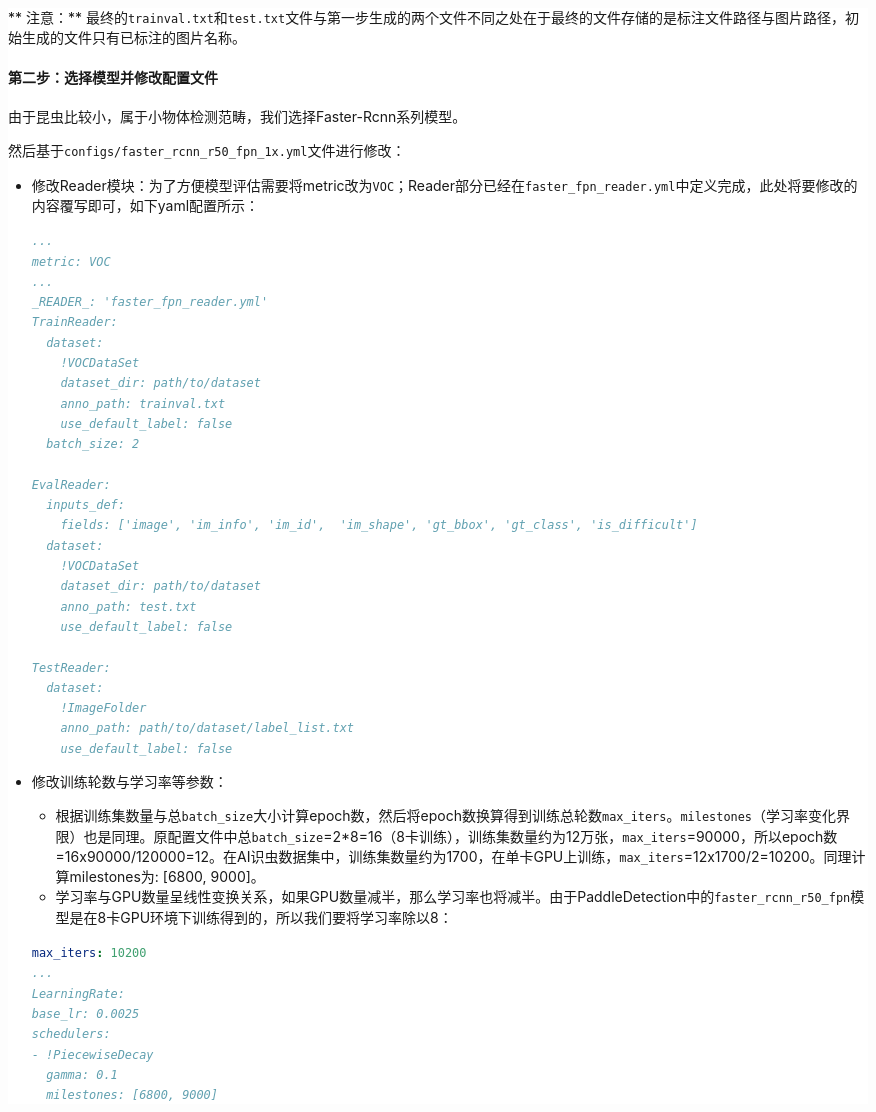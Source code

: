 ** 注意：** 最终的`trainval.txt`和`test.txt`文件与第一步生成的两个文件不同之处在于最终的文件存储的是标注文件路径与图片路径，初始生成的文件只有已标注的图片名称。

#### 第二步：选择模型并修改配置文件

由于昆虫比较小，属于小物体检测范畴，我们选择Faster-Rcnn系列模型。

然后基于`configs/faster_rcnn_r50_fpn_1x.yml`文件进行修改：
- 修改Reader模块：为了方便模型评估需要将metric改为`VOC`；Reader部分已经在`faster_fpn_reader.yml`中定义完成，此处将要修改的内容覆写即可，如下yaml配置所示：
  ```yaml
  ...
  metric: VOC
  ...
  _READER_: 'faster_fpn_reader.yml'
  TrainReader:
    dataset:
      !VOCDataSet
      dataset_dir: path/to/dataset
      anno_path: trainval.txt
      use_default_label: false
    batch_size: 2

  EvalReader:
    inputs_def:
      fields: ['image', 'im_info', 'im_id',  'im_shape', 'gt_bbox', 'gt_class', 'is_difficult']
    dataset:
      !VOCDataSet
      dataset_dir: path/to/dataset
      anno_path: test.txt
      use_default_label: false

  TestReader:
    dataset:
      !ImageFolder
      anno_path: path/to/dataset/label_list.txt
      use_default_label: false
  ```

- 修改训练轮数与学习率等参数：
  - 根据训练集数量与总`batch_size`大小计算epoch数，然后将epoch数换算得到训练总轮数`max_iters`。`milestones`（学习率变化界限）也是同理。原配置文件中总`batch_size`=2*8=16（8卡训练），训练集数量约为12万张，`max_iters`=90000，所以epoch数=16x90000/120000=12。在AI识虫数据集中，训练集数量约为1700，在单卡GPU上训练，`max_iters`=12x1700/2=10200。同理计算milestones为: [6800, 9000]。
  - 学习率与GPU数量呈线性变换关系，如果GPU数量减半，那么学习率也将减半。由于PaddleDetection中的`faster_rcnn_r50_fpn`模型是在8卡GPU环境下训练得到的，所以我们要将学习率除以8：
  ```yaml
  max_iters: 10200
  ...
  LearningRate:
  base_lr: 0.0025
  schedulers:
  - !PiecewiseDecay
    gamma: 0.1
    milestones: [6800, 9000]
  ```
